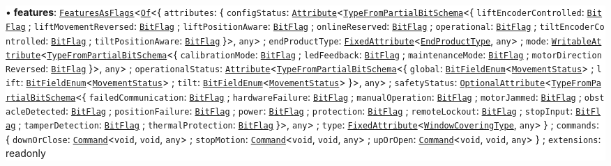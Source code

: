 • **features**: [`FeaturesAsFlags`](../modules/cluster_export.ClusterComposer.md#featuresasflags)\<[`Of`](../interfaces/cluster_export.ClusterType.Of.md)\<\{ `attributes`: \{ `configStatus`: [`Attribute`](../interfaces/cluster_export.Attribute.md)\<[`TypeFromPartialBitSchema`](../modules/schema_export.md#typefrompartialbitschema)\<\{ `liftEncoderControlled`: [`BitFlag`](../modules/schema_export.md#bitflag) ; `liftMovementReversed`: [`BitFlag`](../modules/schema_export.md#bitflag) ; `liftPositionAware`: [`BitFlag`](../modules/schema_export.md#bitflag) ; `onlineReserved`: [`BitFlag`](../modules/schema_export.md#bitflag) ; `operational`: [`BitFlag`](../modules/schema_export.md#bitflag) ; `tiltEncoderControlled`: [`BitFlag`](../modules/schema_export.md#bitflag) ; `tiltPositionAware`: [`BitFlag`](../modules/schema_export.md#bitflag)  }\>, `any`\> ; `endProductType`: [`FixedAttribute`](../interfaces/cluster_export.FixedAttribute.md)\<[`EndProductType`](../enums/cluster_export.WindowCovering.EndProductType.md), `any`\> ; `mode`: [`WritableAttribute`](../interfaces/cluster_export.WritableAttribute.md)\<[`TypeFromPartialBitSchema`](../modules/schema_export.md#typefrompartialbitschema)\<\{ `calibrationMode`: [`BitFlag`](../modules/schema_export.md#bitflag) ; `ledFeedback`: [`BitFlag`](../modules/schema_export.md#bitflag) ; `maintenanceMode`: [`BitFlag`](../modules/schema_export.md#bitflag) ; `motorDirectionReversed`: [`BitFlag`](../modules/schema_export.md#bitflag)  }\>, `any`\> ; `operationalStatus`: [`Attribute`](../interfaces/cluster_export.Attribute.md)\<[`TypeFromPartialBitSchema`](../modules/schema_export.md#typefrompartialbitschema)\<\{ `global`: [`BitFieldEnum`](../modules/schema_export.md#bitfieldenum)\<[`MovementStatus`](../enums/cluster_export.WindowCovering.MovementStatus.md)\> ; `lift`: [`BitFieldEnum`](../modules/schema_export.md#bitfieldenum)\<[`MovementStatus`](../enums/cluster_export.WindowCovering.MovementStatus.md)\> ; `tilt`: [`BitFieldEnum`](../modules/schema_export.md#bitfieldenum)\<[`MovementStatus`](../enums/cluster_export.WindowCovering.MovementStatus.md)\>  }\>, `any`\> ; `safetyStatus`: [`OptionalAttribute`](../interfaces/cluster_export.OptionalAttribute.md)\<[`TypeFromPartialBitSchema`](../modules/schema_export.md#typefrompartialbitschema)\<\{ `failedCommunication`: [`BitFlag`](../modules/schema_export.md#bitflag) ; `hardwareFailure`: [`BitFlag`](../modules/schema_export.md#bitflag) ; `manualOperation`: [`BitFlag`](../modules/schema_export.md#bitflag) ; `motorJammed`: [`BitFlag`](../modules/schema_export.md#bitflag) ; `obstacleDetected`: [`BitFlag`](../modules/schema_export.md#bitflag) ; `positionFailure`: [`BitFlag`](../modules/schema_export.md#bitflag) ; `power`: [`BitFlag`](../modules/schema_export.md#bitflag) ; `protection`: [`BitFlag`](../modules/schema_export.md#bitflag) ; `remoteLockout`: [`BitFlag`](../modules/schema_export.md#bitflag) ; `stopInput`: [`BitFlag`](../modules/schema_export.md#bitflag) ; `tamperDetection`: [`BitFlag`](../modules/schema_export.md#bitflag) ; `thermalProtection`: [`BitFlag`](../modules/schema_export.md#bitflag)  }\>, `any`\> ; `type`: [`FixedAttribute`](../interfaces/cluster_export.FixedAttribute.md)\<[`WindowCoveringType`](../enums/cluster_export.WindowCovering.WindowCoveringType.md), `any`\>  } ; `commands`: \{ `downOrClose`: [`Command`](../interfaces/cluster_export.Command.md)\<`void`, `void`, `any`\> ; `stopMotion`: [`Command`](../interfaces/cluster_export.Command.md)\<`void`, `void`, `any`\> ; `upOrOpen`: [`Command`](../interfaces/cluster_export.Command.md)\<`void`, `void`, `any`\>  } ; `extensions`: readonly
